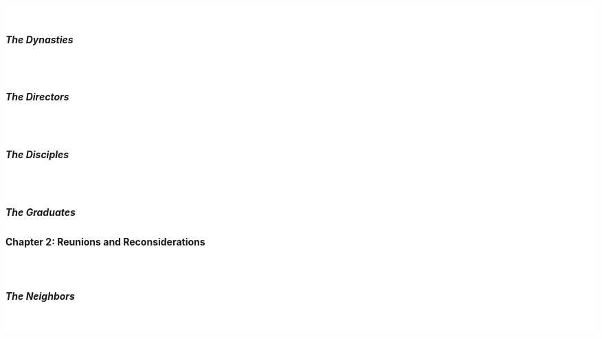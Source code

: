 <div class="g-module">

[![](data:image/gif;base64,R0lGODlhAQABAIAAAAAAAP///yH5BAEAAAAALAAAAAABAAEAAAIBRAA7)](/interactive/2020/04/13/t-magazine/italian-fashion-design-houses.html)

##### The Dynasties

</div>

<div class="g-module">

[![](data:image/gif;base64,R0lGODlhAQABAIAAAAAAAP///yH5BAEAAAAALAAAAAABAAEAAAIBRAA7)](/interactive/2020/04/13/t-magazine/gordon-parks.html)

##### The Directors

</div>

<div class="g-module">

[![](data:image/gif;base64,R0lGODlhAQABAIAAAAAAAP///yH5BAEAAAAALAAAAAABAAEAAAIBRAA7)](/interactive/2020/04/13/t-magazine/enrique-olvera-chef.html)

##### The Disciples

</div>

<div class="g-module">

[![](data:image/gif;base64,R0lGODlhAQABAIAAAAAAAP///yH5BAEAAAAALAAAAAABAAEAAAIBRAA7)](/interactive/2020/04/13/t-magazine/royal-academy-antwerp.html)

##### The Graduates

</div>

</div>

</div>

<div class="g-chapter ch2">

#### Chapter 2: <span>Reunions</span> <span>and Reconsiderations</span>

<div class="g-chapter-inner">

<div class="g-module">

[![](data:image/gif;base64,R0lGODlhAQABAIAAAAAAAP///yH5BAEAAAAALAAAAAABAAEAAAIBRAA7)](/interactive/2020/04/13/t-magazine/ninth-street-greenwich-village-neighbors.html)

##### The Neighbors

</div>

<div class="g-module">

[![](data:image/gif;base64,R0lGODlhAQABAIAAAAAAAP///yH5BAEAAAAALAAAAAABAAEAAAIBRAA7)](/interactive/2020/04/13/t-magazine/omen-restaurant-nyc.html)
